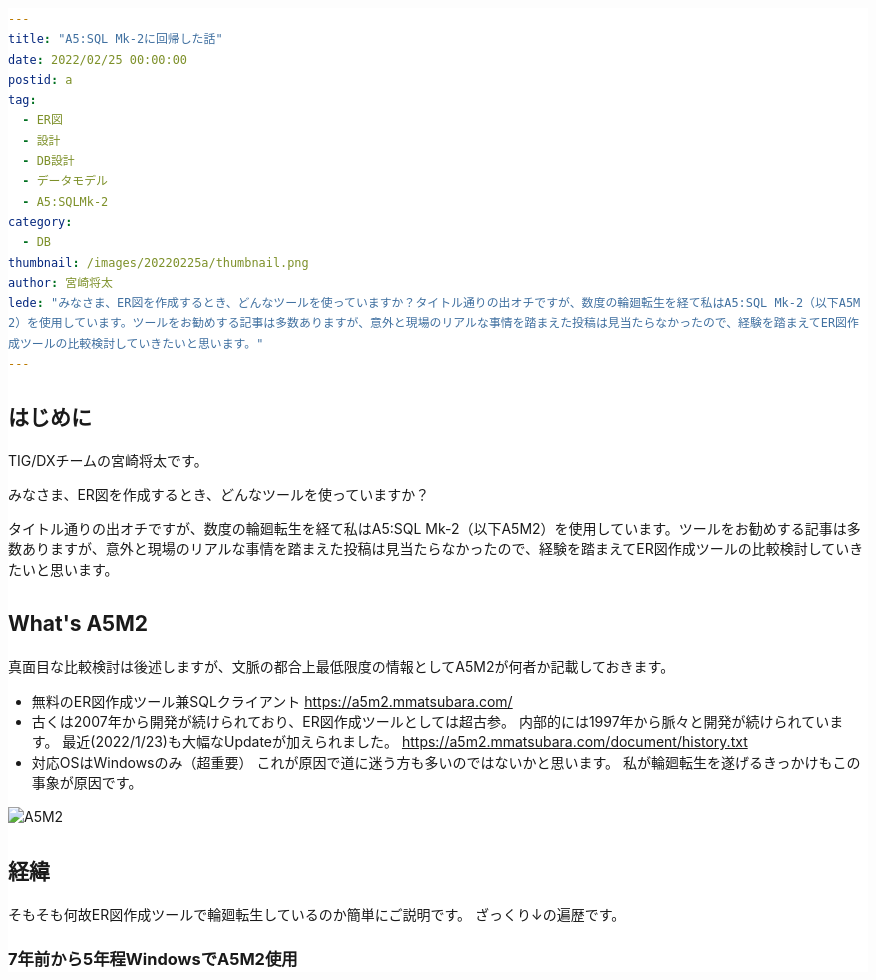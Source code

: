 ```yaml
---
title: "A5:SQL Mk-2に回帰した話"
date: 2022/02/25 00:00:00
postid: a
tag:
  - ER図
  - 設計
  - DB設計
  - データモデル
  - A5:SQLMk-2
category:
  - DB
thumbnail: /images/20220225a/thumbnail.png
author: 宮崎将太
lede: "みなさま、ER図を作成するとき、どんなツールを使っていますか？タイトル通りの出オチですが、数度の輪廻転生を経て私はA5:SQL Mk-2（以下A5M2）を使用しています。ツールをお勧めする記事は多数ありますが、意外と現場のリアルな事情を踏まえた投稿は見当たらなかったので、経験を踏まえてER図作成ツールの比較検討していきたいと思います。"
---
```

## はじめに

TIG/DXチームの宮崎将太です。

みなさま、ER図を作成するとき、どんなツールを使っていますか？

タイトル通りの出オチですが、数度の輪廻転生を経て私はA5:SQL Mk-2（以下A5M2）を使用しています。ツールをお勧めする記事は多数ありますが、意外と現場のリアルな事情を踏まえた投稿は見当たらなかったので、経験を踏まえてER図作成ツールの比較検討していきたいと思います。

## What's A5M2

真面目な比較検討は後述しますが、文脈の都合上最低限度の情報としてA5M2が何者か記載しておきます。

- 無料のER図作成ツール兼SQLクライアント
  <https://a5m2.mmatsubara.com/>
- 古くは2007年から開発が続けられており、ER図作成ツールとしては超古参。
  内部的には1997年から脈々と開発が続けられています。
  最近(2022/1/23)も大幅なUpdateが加えられました。
  <https://a5m2.mmatsubara.com/document/history.txt>
- 対応OSはWindowsのみ（超重要）
  これが原因で道に迷う方も多いのではないかと思います。
  私が輪廻転生を遂げるきっかけもこの事象が原因です。

<img src="/images/20220225a/image.png" alt="A5M2" width="1000" height="556" loading="lazy">


## 経緯

そもそも何故ER図作成ツールで輪廻転生しているのか簡単にご説明です。
ざっくり↓の遍歴です。

### 7年前から5年程WindowsでA5M2使用
